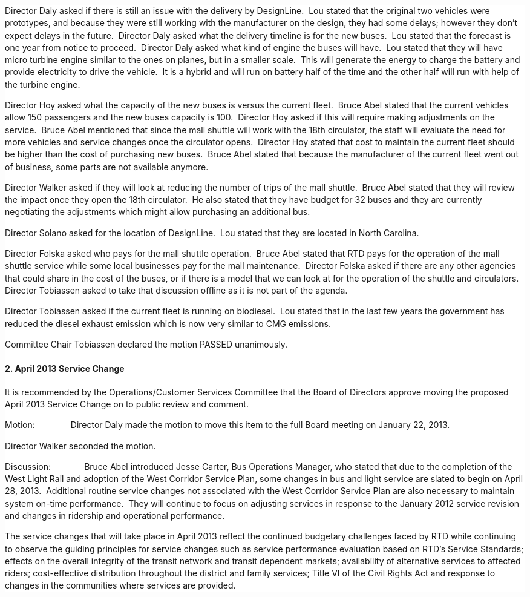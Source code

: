 Director Daly asked if there is still an issue with the delivery by DesignLine.  Lou stated that the original two vehicles were prototypes, and because they were still working with the manufacturer on the design, they had some delays; however they don’t expect delays in the future.  Director Daly asked what the delivery timeline is for the new buses.  Lou stated that the forecast is one year from notice to proceed.  Director Daly asked what kind of engine the buses will have.  Lou stated that they will have micro turbine engine similar to the ones on planes, but in a smaller scale.  This will generate the energy to charge the battery and provide electricity to drive the vehicle.  It is a hybrid and will run on battery half of the time and the other half will run with help of the turbine engine.

Director Hoy asked what the capacity of the new buses is versus the current fleet.  Bruce Abel stated that the current vehicles allow 150 passengers and the new buses capacity is 100.  Director Hoy asked if this will require making adjustments on the service.  Bruce Abel mentioned that since the mall shuttle will work with the 18th circulator, the staff will evaluate the need for more vehicles and service changes once the circulator opens.  Director Hoy stated that cost to maintain the current fleet should be higher than the cost of purchasing new buses.  Bruce Abel stated that because the manufacturer of the current fleet went out of business, some parts are not available anymore.

Director Walker asked if they will look at reducing the number of trips of the mall shuttle.  Bruce Abel stated that they will review the impact once they open the 18th circulator.  He also stated that they have budget for 32 buses and they are currently negotiating the adjustments which might allow purchasing an additional bus.

Director Solano asked for the location of DesignLine.  Lou stated that they are located in North Carolina.

Director Folska asked who pays for the mall shuttle operation.  Bruce Abel stated that RTD pays for the operation of the mall shuttle service while some local businesses pay for the mall maintenance.  Director Folska asked if there are any other agencies that could share in the cost of the buses, or if there is a model that we can look at for the operation of the shuttle and circulators.  Director Tobiassen asked to take that discussion offline as it is not part of the agenda.

Director Tobiassen asked if the current fleet is running on biodiesel.  Lou stated that in the last few years the government has reduced the diesel exhaust emission which is now very similar to CMG emissions.

Committee Chair Tobiassen declared the motion PASSED unanimously.

#### 2. April 2013 Service Change

It is recommended by the Operations/Customer Services Committee that the Board of Directors approve moving the proposed April 2013 Service Change on to public review and comment.

Motion:               Director Daly made the motion to move this item to the full Board meeting on January 22, 2013.

Director Walker seconded the motion.

Discussion:              Bruce Abel introduced Jesse Carter, Bus Operations Manager, who stated that due to the completion of the West Light Rail and adoption of the West Corridor Service Plan, some changes in bus and light service are slated to begin on April 28, 2013.  Additional routine service changes not associated with the West Corridor Service Plan are also necessary to maintain system on-time performance.  They will continue to focus on adjusting services in response to the January 2012 service revision and changes in ridership and operational performance.

The service changes that will take place in April 2013 reflect the continued budgetary challenges faced by RTD while continuing to observe the guiding principles for service changes such as service performance evaluation based on RTD’s Service Standards; effects on the overall integrity of the transit network and transit dependent markets; availability of alternative services to affected riders; cost-effective distribution throughout the district and family services; Title VI of the Civil Rights Act and response to changes in the communities where services are provided.
